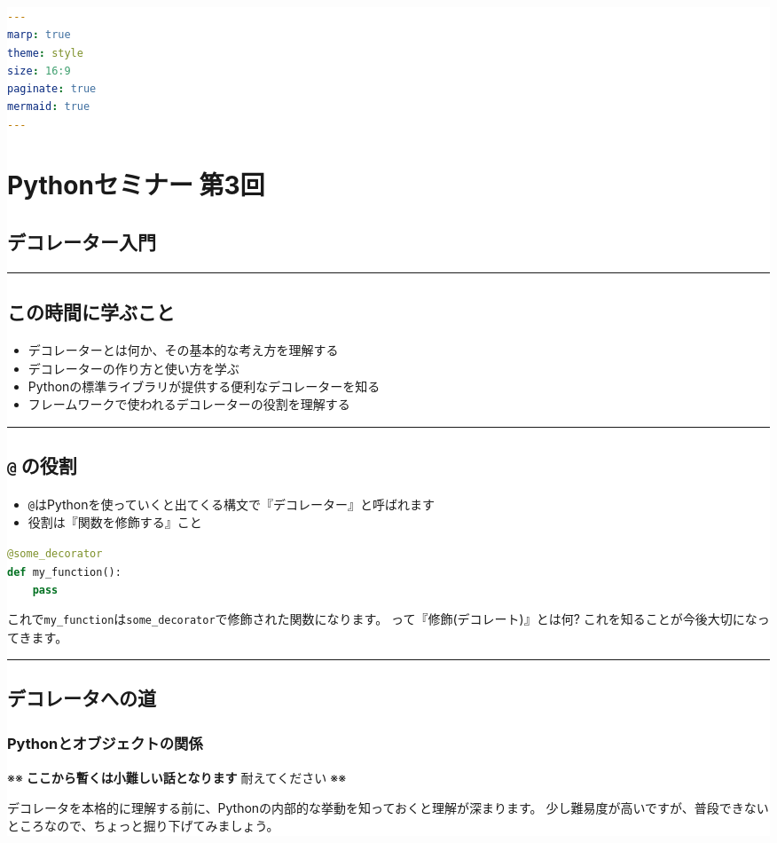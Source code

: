 ```yaml
---
marp: true
theme: style
size: 16:9
paginate: true
mermaid: true
---
```

<style>
</style>

# Pythonセミナー 第3回

## デコレーター入門

---

## この時間に学ぶこと

- デコレーターとは何か、その基本的な考え方を理解する
- デコレーターの作り方と使い方を学ぶ
- Pythonの標準ライブラリが提供する便利なデコレーターを知る
- フレームワークで使われるデコレーターの役割を理解する

---

## `@` の役割

- `@`はPythonを使っていくと出てくる構文で『デコレーター』と呼ばれます
- 役割は『関数を修飾する』こと

```python
@some_decorator
def my_function():
    pass
```

これで`my_function`は`some_decorator`で修飾された関数になります。
って『修飾(デコレート)』とは何?
これを知ることが今後大切になってきます。

---

## デコレータへの道
### Pythonとオブジェクトの関係

※※ **ここから暫くは小難しい話となります** 耐えてください ※※

デコレータを本格的に理解する前に、Pythonの内部的な挙動を知っておくと理解が深まります。
少し難易度が高いですが、普段できないところなので、ちょっと掘り下げてみましょう。
